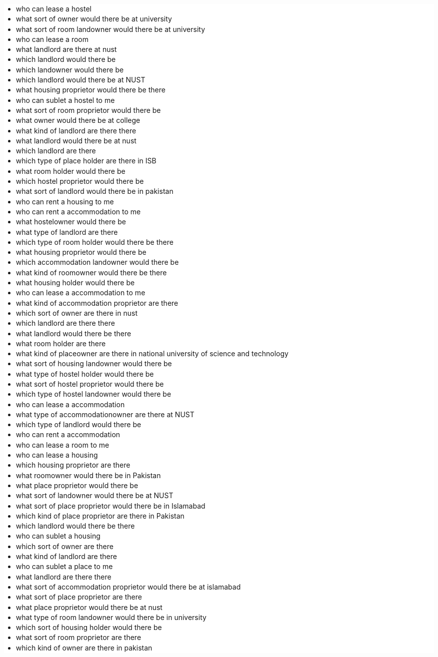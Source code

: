 - who can lease a hostel
- what sort of owner would there be at university
- what sort of room landowner would there be at university
- who can lease a room
- what landlord are there at nust
- which landlord would there be
- which landowner would there be
- which landlord would there be at NUST
- what housing proprietor would there be there
- who can sublet a hostel to me
- what sort of room proprietor would there be
- what owner would there be at college
- what kind of landlord are there there
- what landlord would there be at nust
- which landlord are there
- which type of place holder are there in ISB
- what room holder would there be
- which hostel proprietor would there be
- what sort of landlord would there be in pakistan
- who can rent a housing to me
- who can rent a accommodation to me
- what hostelowner would there be
- what type of landlord are there
- which type of room holder would there be there
- what housing proprietor would there be
- which accommodation landowner would there be
- what kind of roomowner would there be there
- what housing holder would there be
- who can lease a accommodation to me
- what kind of accommodation proprietor are there
- which sort of owner are there in nust
- which landlord are there there
- what landlord would there be there
- what room holder are there
- what kind of placeowner are there in national university of science and technology
- what sort of housing landowner would there be
- what type of hostel holder would there be
- what sort of hostel proprietor would there be
- which type of hostel landowner would there be
- who can lease a accommodation
- what type of accommodationowner are there at NUST
- which type of landlord would there be
- who can rent a accommodation
- who can lease a room to me
- who can lease a housing
- which housing proprietor are there
- what roomowner would there be in Pakistan
- what place proprietor would there be
- what sort of landowner would there be at NUST
- what sort of place proprietor would there be in Islamabad
- which kind of place proprietor are there in Pakistan
- which landlord would there be there
- who can sublet a housing
- which sort of owner are there
- what kind of landlord are there
- who can sublet a place to me
- what landlord are there there
- what sort of accommodation proprietor would there be at islamabad
- what sort of place proprietor are there
- what place proprietor would there be at nust
- what type of room landowner would there be in university
- which sort of housing holder would there be
- what sort of room proprietor are there
- which kind of owner are there in pakistan